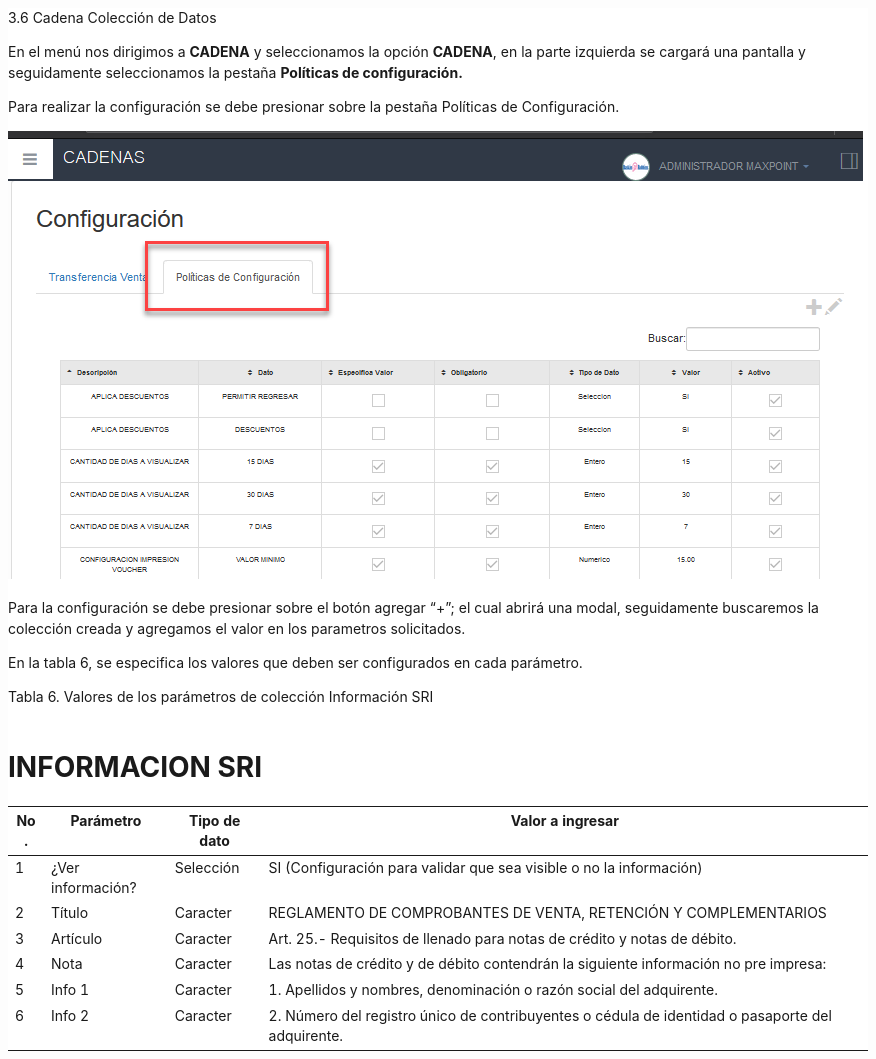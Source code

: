 
3.6 Cadena Colección de Datos

En el menú nos dirigimos a **CADENA** y seleccionamos la opción **CADENA**, en la parte 
izquierda se cargará una pantalla y seguidamente seleccionamos la pestaña **Políticas de 
configuración.**

Para realizar la configuración se debe presionar sobre la pestaña Políticas de Configuración.

![](8.png)

Para la configuración se debe presionar sobre el botón agregar “+”; el cual abrirá una 
modal, seguidamente buscaremos la colección creada y agregamos el valor en los 
parametros solicitados.

En la tabla 6, se especifica los valores que deben ser configurados en cada parámetro.

Tabla 6. Valores de los parámetros de colección Información SRI


# INFORMACION SRI

| No. | Parámetro | Tipo de dato | Valor a ingresar |
|---|---|---|---|
| 1 | ¿Ver información? | Selección | SI (Configuración para validar que sea visible o no la información) |
| 2 | Título | Caracter | REGLAMENTO DE COMPROBANTES DE VENTA, RETENCIÓN Y COMPLEMENTARIOS |
| 3 | Artículo | Caracter | Art. 25.- Requisitos de llenado para notas de crédito y notas de débito. |
| 4 | Nota | Caracter | Las notas de crédito y de débito contendrán la siguiente información no pre impresa: |
| 5 | Info 1 | Caracter | 1. Apellidos y nombres, denominación o razón social del adquirente. |
| 6 | Info 2 | Caracter | 2. Número del registro único de contribuyentes o cédula de identidad o pasaporte del adquirente. |
